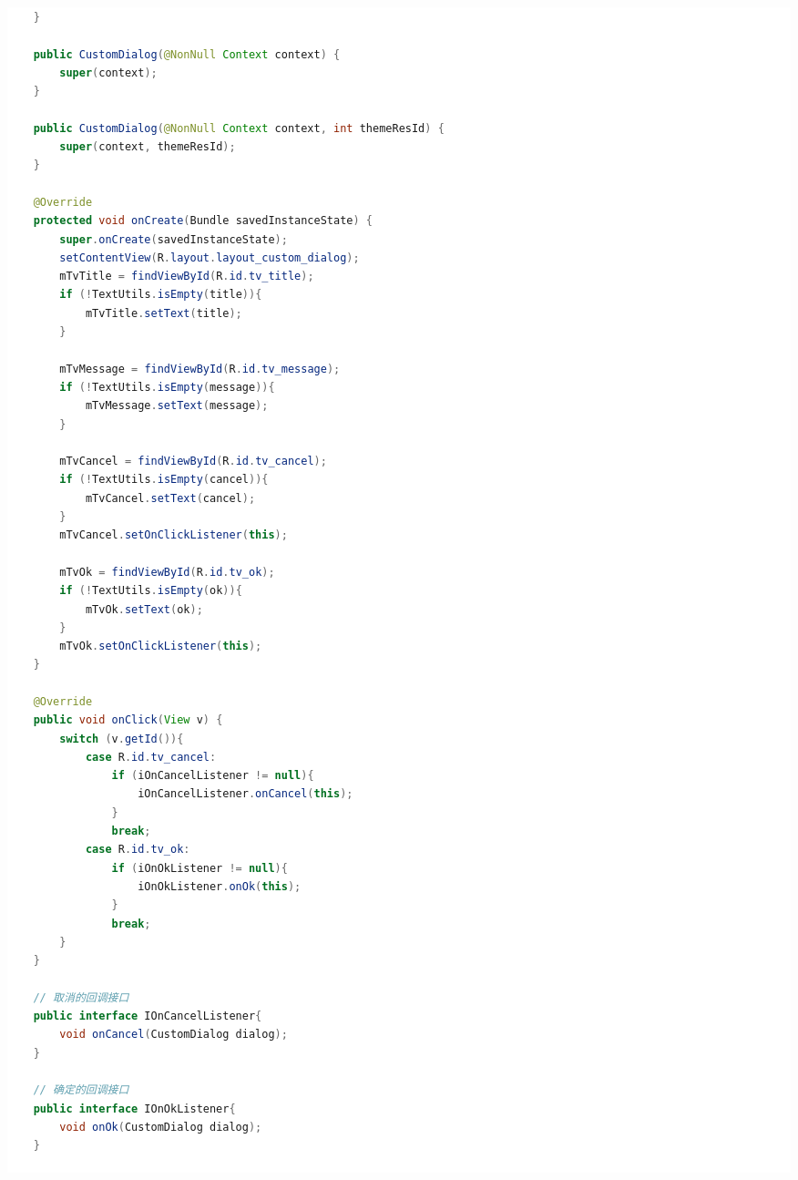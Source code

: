 ```java
    }

    public CustomDialog(@NonNull Context context) {
        super(context);
    }

    public CustomDialog(@NonNull Context context, int themeResId) {
        super(context, themeResId);
    }

    @Override
    protected void onCreate(Bundle savedInstanceState) {
        super.onCreate(savedInstanceState);
        setContentView(R.layout.layout_custom_dialog);
        mTvTitle = findViewById(R.id.tv_title);
        if (!TextUtils.isEmpty(title)){
            mTvTitle.setText(title);
        }

        mTvMessage = findViewById(R.id.tv_message);
        if (!TextUtils.isEmpty(message)){
            mTvMessage.setText(message);
        }

        mTvCancel = findViewById(R.id.tv_cancel);
        if (!TextUtils.isEmpty(cancel)){
            mTvCancel.setText(cancel);
        }
        mTvCancel.setOnClickListener(this);

        mTvOk = findViewById(R.id.tv_ok);
        if (!TextUtils.isEmpty(ok)){
            mTvOk.setText(ok);
        }
        mTvOk.setOnClickListener(this);
    }

    @Override
    public void onClick(View v) {
        switch (v.getId()){
            case R.id.tv_cancel:
                if (iOnCancelListener != null){
                    iOnCancelListener.onCancel(this);
                }
                break;
            case R.id.tv_ok:
                if (iOnOkListener != null){
                    iOnOkListener.onOk(this);
                }
                break;
        }
    }

    // 取消的回调接口
    public interface IOnCancelListener{
        void onCancel(CustomDialog dialog);
    }

    // 确定的回调接口
    public interface IOnOkListener{
        void onOk(CustomDialog dialog);
    }
    
```